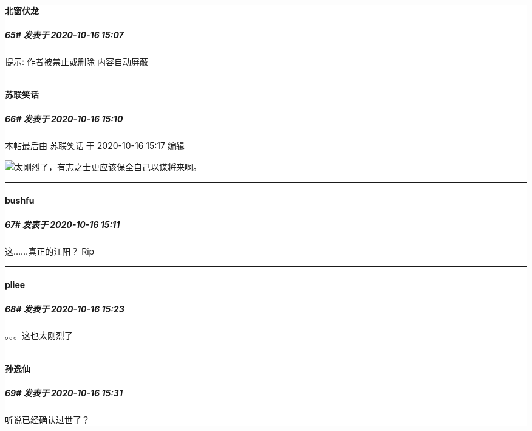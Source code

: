 ####  北窗伏龙  
##### 65#       发表于 2020-10-16 15:07

提示: 作者被禁止或删除 内容自动屏蔽



*****

####  苏联笑话  
##### 66#       发表于 2020-10-16 15:10



 本帖最后由 苏联笑话 于 2020-10-16 15:17 编辑 

<img src="https://static.saraba1st.com/image/smiley/face2017/235.png" referrerpolicy="no-referrer">太刚烈了，有志之士更应该保全自己以谋将来啊。







*****

####  bushfu  
##### 67#       发表于 2020-10-16 15:11




这……真正的江阳？
Rip







*****

####  pliee  
##### 68#       发表于 2020-10-16 15:23




。。。这也太刚烈了







*****

####  孙逸仙  
##### 69#       发表于 2020-10-16 15:31




听说已经确认过世了？

